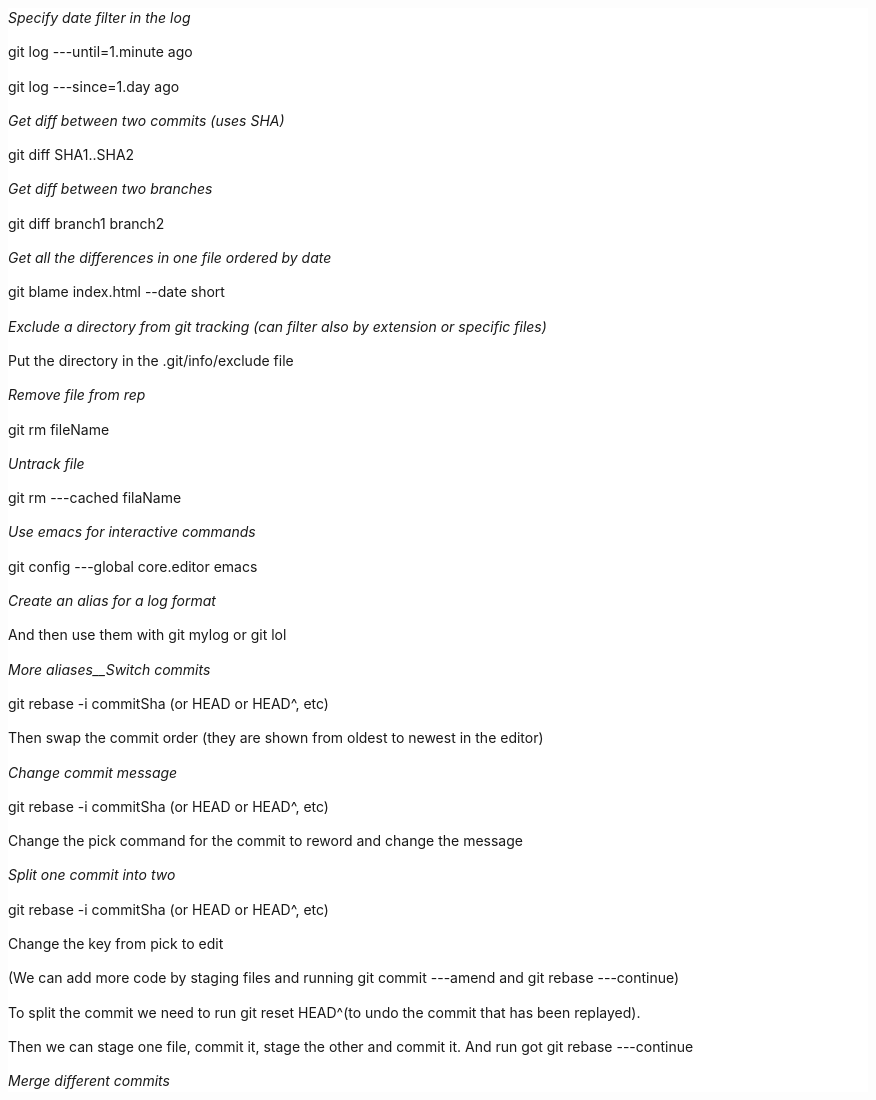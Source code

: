 _Specify date filter in the log_

git log ---until=1.minute ago 

git log ---since=1.day ago 

_Get diff between two commits (uses SHA)_

git diff SHA1..SHA2 

_Get diff between two branches_

git diff branch1 branch2 

_Get all the differences in one file ordered by date_

git blame index.html --date short 

_Exclude a directory from git tracking (can filter also by extension or specific files)_

Put the directory in the .git/info/exclude file 

_Remove file from rep_

git rm fileName 

_Untrack file_

git rm ---cached filaName 

_Use emacs for interactive commands_

git config ---global core.editor emacs 

_Create an alias for a log format_

And then use them with git mylog or git lol 

_More aliases__Switch commits_

git rebase -i commitSha (or HEAD or HEAD^, etc) 

Then swap the commit order (they are shown from oldest to newest in the editor) 

_Change commit message_

git rebase -i commitSha (or HEAD or HEAD^, etc) 

Change the pick command for the commit to reword and change the message 

_Split one commit into two_

git rebase -i commitSha (or HEAD or HEAD^, etc) 

Change the key from pick to edit 

(We can add more code by staging files and running git commit ---amend and git rebase ---continue) 

To split the commit we need to run git reset HEAD^(to undo the commit that has been replayed). 

Then we can stage one file, commit it, stage the other and commit it. And run got git rebase ---continue 

_Merge different commits_
